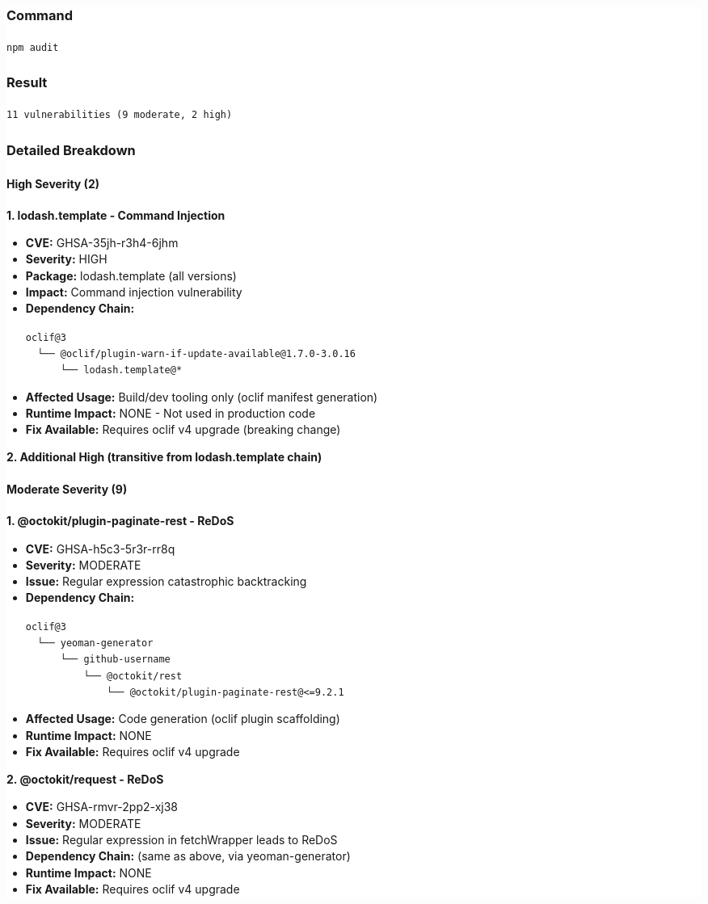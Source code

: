 ### Command
```bash
npm audit
```

### Result
```
11 vulnerabilities (9 moderate, 2 high)
```

### Detailed Breakdown

#### High Severity (2)

**1. lodash.template - Command Injection**
- **CVE:** GHSA-35jh-r3h4-6jhm
- **Severity:** HIGH
- **Package:** lodash.template (all versions)
- **Impact:** Command injection vulnerability
- **Dependency Chain:**
  ```
  oclif@3
    └── @oclif/plugin-warn-if-update-available@1.7.0-3.0.16
        └── lodash.template@*
  ```
- **Affected Usage:** Build/dev tooling only (oclif manifest generation)
- **Runtime Impact:** NONE - Not used in production code
- **Fix Available:** Requires oclif v4 upgrade (breaking change)

**2. Additional High (transitive from lodash.template chain)**

#### Moderate Severity (9)

**1. @octokit/plugin-paginate-rest - ReDoS**
- **CVE:** GHSA-h5c3-5r3r-rr8q
- **Severity:** MODERATE
- **Issue:** Regular expression catastrophic backtracking
- **Dependency Chain:**
  ```
  oclif@3
    └── yeoman-generator
        └── github-username
            └── @octokit/rest
                └── @octokit/plugin-paginate-rest@<=9.2.1
  ```
- **Affected Usage:** Code generation (oclif plugin scaffolding)
- **Runtime Impact:** NONE
- **Fix Available:** Requires oclif v4 upgrade

**2. @octokit/request - ReDoS**
- **CVE:** GHSA-rmvr-2pp2-xj38
- **Severity:** MODERATE
- **Issue:** Regular expression in fetchWrapper leads to ReDoS
- **Dependency Chain:** (same as above, via yeoman-generator)
- **Runtime Impact:** NONE
- **Fix Available:** Requires oclif v4 upgrade
